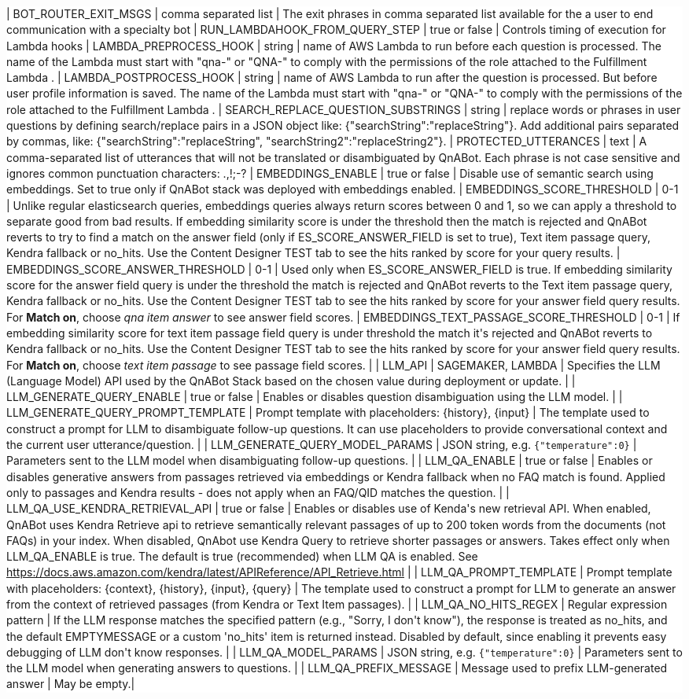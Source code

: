 | BOT_ROUTER_EXIT_MSGS | comma separated list | The exit phrases in comma separated list available for the a user to end communication with a specialty bot
| RUN_LAMBDAHOOK_FROM_QUERY_STEP | true or false | Controls timing of execution for Lambda hooks
| LAMBDA_PREPROCESS_HOOK | string | name of AWS Lambda to run before each question is processed. The name of the Lambda must start with "qna-" or "QNA-" to comply with the permissions of the role attached to the Fulfillment Lambda .
| LAMBDA_POSTPROCESS_HOOK | string | name of AWS Lambda to run after the question is processed. But before user profile information is saved. The name of the Lambda must start with "qna-" or "QNA-" to comply with the permissions of the role attached to the Fulfillment Lambda .
| SEARCH_REPLACE_QUESTION_SUBSTRINGS | string | replace words or phrases in user questions by defining search/replace pairs in a JSON object like: {"searchString":"replaceString"}. Add additional pairs separated by commas, like: {"searchString":"replaceString", "searchString2":"replaceString2"}.
| PROTECTED_UTTERANCES | text | A comma-separated list of utterances that will not be translated or disambiguated by QnABot. Each phrase is not case sensitive and ignores common punctuation characters: .,!;-?
| EMBEDDINGS_ENABLE | true or false | Disable use of semantic search using embeddings. Set to true only if QnABot stack was deployed with embeddings enabled.
| EMBEDDINGS_SCORE_THRESHOLD | 0-1 | Unlike regular elasticsearch queries, embeddings queries always return scores between 0 and 1, so we can apply a threshold to separate good from bad results. If embedding similarity score is under the threshold then the match is rejected and QnABot reverts to try to find a match on the answer field (only if ES_SCORE_ANSWER_FIELD is set to true), Text item passage query, Kendra fallback or no_hits. Use the Content Designer TEST tab to see the hits ranked by score for your query results.
| EMBEDDINGS_SCORE_ANSWER_THRESHOLD | 0-1 | Used only when ES_SCORE_ANSWER_FIELD is true. If embedding similarity score for the answer field query is under the threshold the match is rejected and QnABot reverts to the Text item passage query, Kendra fallback or no_hits. Use the Content Designer TEST tab to see the hits ranked by score for your answer field query results. For **Match on**, choose *qna item answer* to see answer field scores.
| EMBEDDINGS_TEXT_PASSAGE_SCORE_THRESHOLD | 0-1 | If embedding similarity score for text item passage field query is under threshold the match it's rejected and QnABot reverts to Kendra fallback or no_hits. Use the Content Designer TEST tab to see the hits ranked by score for your answer field query results. For **Match on**, choose *text item passage* to see passage field scores. |
| LLM_API                                  | SAGEMAKER, LAMBDA   | Specifies the LLM (Language Model) API used by the QnABot Stack based on the chosen value during deployment or update.                                                                                                              |
| LLM_GENERATE_QUERY_ENABLE                | true or false   | Enables or disables question disambiguation using the LLM model.                                                                                                       |
| LLM_GENERATE_QUERY_PROMPT_TEMPLATE       | Prompt template with placeholders: {history}, {input}       | The template used to construct a prompt for LLM to disambiguate follow-up questions. It can use placeholders to provide conversational context and the current user utterance/question.                                               |
| LLM_GENERATE_QUERY_MODEL_PARAMS          | JSON string, e.g. `{"temperature":0}`    | Parameters sent to the LLM model when disambiguating follow-up questions.                                                                                             |
| LLM_QA_ENABLE                           | true or false     | Enables or disables generative answers from passages retrieved via embeddings or Kendra fallback when no FAQ match is found. Applied only to passages and Kendra results - does not apply when an FAQ/QID matches the question.                                                |
| LLM_QA_USE_KENDRA_RETRIEVAL_API          | true or false                                               | Enables or disables use of Kenda's new retrieval API. When enabled, QnABot uses Kendra Retrieve api to retrieve semantically relevant passages of up to 200 token words from the documents (not FAQs) in your index. When disabled, QnAbot use Kendra Query to retrieve shorter passages or answers. Takes effect only when LLM_QA_ENABLE is true. The default is true (recommended) when LLM QA is enabled. See https://docs.aws.amazon.com/kendra/latest/APIReference/API_Retrieve.html |
| LLM_QA_PROMPT_TEMPLATE                   | Prompt template with placeholders: {context}, {history}, {input}, {query} | The template used to construct a prompt for LLM to generate an answer from the context of retrieved passages (from Kendra or Text Item passages).                                                                                  |
| LLM_QA_NO_HITS_REGEX                     | Regular expression pattern                                  | If the LLM response matches the specified pattern (e.g., "Sorry, I don't know"), the response is treated as no_hits, and the default EMPTYMESSAGE or a custom 'no_hits' item is returned instead. Disabled by default, since enabling it prevents easy debugging of LLM don't know responses.                                |
| LLM_QA_MODEL_PARAMS                     | JSON string, e.g. `{"temperature":0}`   | Parameters sent to the LLM model when generating answers to questions.                                                                                                |
| LLM_QA_PREFIX_MESSAGE                   | Message used to prefix LLM-generated answer                 | May be empty.|